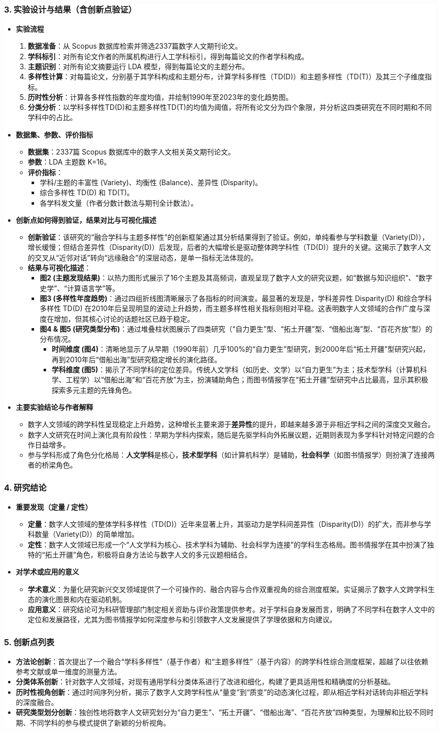 ### 3. 实验设计与结果（含创新点验证）

- **实验流程**
  1.  **数据准备**：从 Scopus 数据库检索并筛选2337篇数字人文期刊论文。
  2.  **学科标引**：对所有论文作者的所属机构进行人工学科标引，得到每篇论文的作者学科构成。
  3.  **主题识别**：对所有论文摘要运行 LDA 模型，得到每篇论文的主题分布。
  4.  **多样性计算**：对每篇论文，分别基于其学科构成和主题分布，计算学科多样性（TD(D)）和主题多样性（TD(T)）及其三个子维度指标。
  5.  **历时性分析**：计算各多样性指数的年度均值，并绘制1990年至2023年的变化趋势图。
  6.  **分类分析**：以学科多样性TD(D)和主题多样性TD(T)的均值为阈值，将所有论文分为四个象限，并分析这四类研究在不同时期和不同学科中的占比。

- **数据集、参数、评价指标**
  - **数据集**：2337篇 Scopus 数据库中的数字人文相关英文期刊论文。
  - **参数**：LDA 主题数 K=16。
  - **评价指标**：
    - 学科/主题的丰富性 (Variety)、均衡性 (Balance)、差异性 (Disparity)。
    - 综合多样性 TD(D) 和 TD(T)。
    - 各学科发文量（作者分数计数法与期刊全计数法）。

- **创新点如何得到验证，结果对比与可视化描述**
  - **创新验证**：该研究的“融合学科与主题多样性”的创新框架通过其分析结果得到了验证。例如，单纯看参与学科数量（Variety(D)），增长缓慢；但结合差异性（Disparity(D)）后发现，后者的大幅增长是驱动整体跨学科性（TD(D)）提升的关键。这揭示了数字人文的交叉从“近邻对话”转向“远缘融合”的深层动态，是单一指标无法体现的。
  - **结果与可视化描述**：
    - **图2 (主题发现结果)**：以热力图形式展示了16个主题及其高频词，直观呈现了数字人文的研究议题，如“数据与知识组织”、“数字史学”、“计算语言学”等。
    - **图3 (多样性年度趋势)**：通过四组折线图清晰展示了各指标的时间演变。最显著的发现是，学科差异性 Disparity(D) 和综合学科多样性 TD(D) 在2010年后呈现明显的波动上升趋势，而主题多样性相关指标则相对平稳。这表明数字人文领域的合作广度与深度在增加，但其核心讨论的话题社区已趋于稳定。
    - **图4 & 图5 (研究类型分布)**：通过堆叠柱状图展示了四类研究（“自力更生”型、“拓土开疆”型、“借船出海”型、“百花齐放”型）的分布情况。
      - **时间维度 (图4)**：清晰地显示了从早期（1990年前）几乎100%的“自力更生”型研究，到2000年后“拓土开疆”型研究兴起，再到2010年后“借船出海”型研究稳定增长的演化路径。
      - **学科维度 (图5)**：揭示了不同学科的定位差异。传统人文学科（如历史、文学）以“自力更生”为主；技术型学科（计算机科学、工程学）以“借船出海”和“百花齐放”为主，扮演辅助角色；而图书情报学在“拓土开疆”型研究中占比最高，显示其积极探索多元主题的先锋角色。

- **主要实验结论与作者解释**
  - 数字人文领域的跨学科性呈现稳定上升趋势，这种增长主要来源于**差异性**的提升，即越来越多源于非相近学科之间的深度交叉融合。
  - 数字人文研究在时间上演化具有阶段性：早期为学科内探索，随后是先驱学科向外拓展议题，近期则表现为多学科针对特定问题的合作日益增多。
  - 参与学科形成了角色分化格局：**人文学科**是核心，**技术型学科**（如计算机科学）是辅助，**社会科学**（如图书情报学）则扮演了连接两者的桥梁角色。

### 4. 研究结论

- **重要发现（定量 / 定性）**
  - **定量**：数字人文领域的整体学科多样性（TD(D)）近年来显著上升，其驱动力是学科间差异性（Disparity(D)）的扩大，而非参与学科数量（Variety(D)）的简单增加。
  - **定性**：数字人文领域已形成一个“人文学科为核心、技术学科为辅助、社会科学为连接”的学科生态格局。图书情报学在其中扮演了独特的“拓土开疆”角色，积极将自身方法论与数字人文的多元议题相结合。

- **对学术或应用的意义**
  - **学术意义**：为量化研究新兴交叉领域提供了一个可操作的、融合内容与合作双重视角的综合测度框架。实证揭示了数字人文跨学科生态的演化图景和内在驱动机制。
  - **应用意义**：研究结论可为科研管理部门制定相关资助与评价政策提供参考。对于学科自身发展而言，明确了不同学科在数字人文中的定位和发展路径，尤其为图书情报学如何深度参与和引领数字人文发展提供了学理依据和方向建议。

### 5. 创新点列表

- **方法论创新**：首次提出了一个融合“学科多样性”（基于作者）和“主题多样性”（基于内容）的跨学科性综合测度框架，超越了以往依赖参考文献或单一维度的测量方法。
- **分类体系创新**：针对数字人文领域，对现有通用学科分类体系进行了改进和细化，构建了更具适用性和精确度的分析基础。
- **历时性视角创新**：通过时间序列分析，揭示了数字人文跨学科性从“量变”到“质变”的动态演化过程，即从相近学科对话转向非相近学科的深度融合。
- **研究类型划分创新**：独创性地将数字人文研究划分为“自力更生”、“拓土开疆”、“借船出海”、“百花齐放”四种类型，为理解和比较不同时期、不同学科的参与模式提供了新颖的分析视角。
